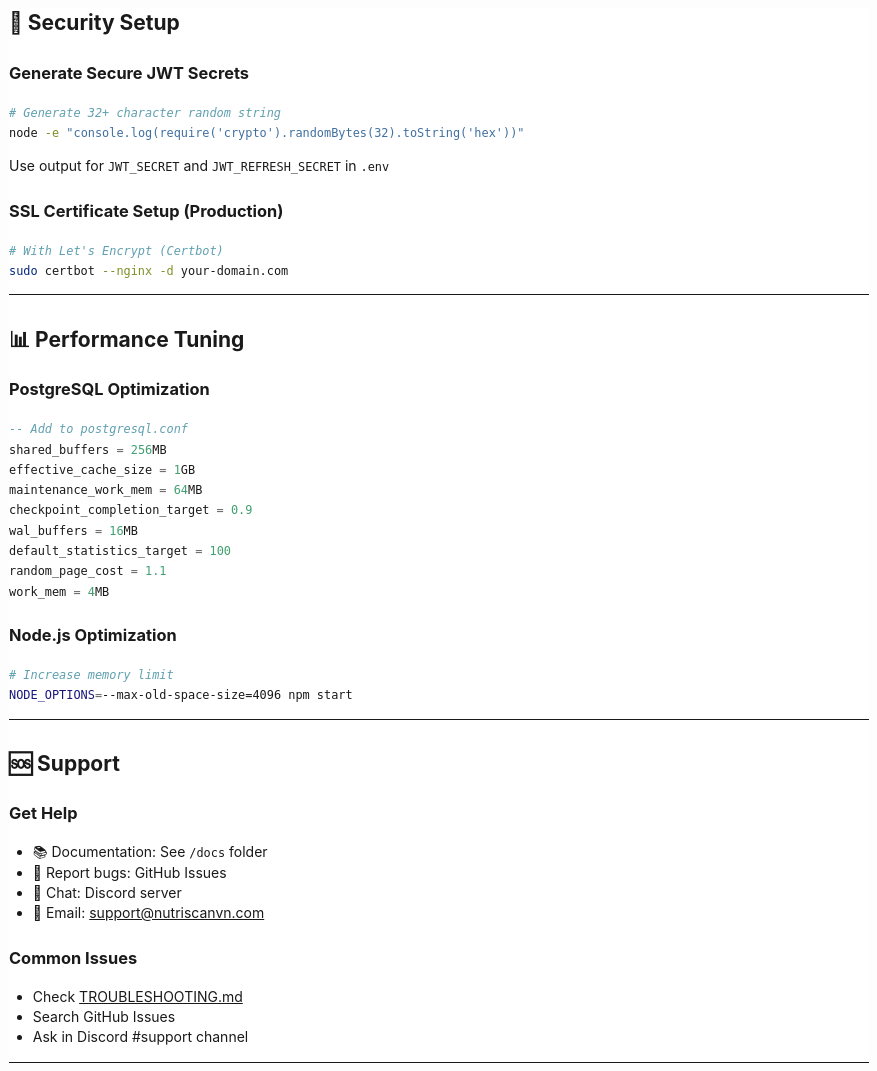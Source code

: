 
## 🔐 Security Setup

### Generate Secure JWT Secrets
```bash
# Generate 32+ character random string
node -e "console.log(require('crypto').randomBytes(32).toString('hex'))"
```

Use output for `JWT_SECRET` and `JWT_REFRESH_SECRET` in `.env`

### SSL Certificate Setup (Production)
```bash
# With Let's Encrypt (Certbot)
sudo certbot --nginx -d your-domain.com
```

---

## 📊 Performance Tuning

### PostgreSQL Optimization
```sql
-- Add to postgresql.conf
shared_buffers = 256MB
effective_cache_size = 1GB
maintenance_work_mem = 64MB
checkpoint_completion_target = 0.9
wal_buffers = 16MB
default_statistics_target = 100
random_page_cost = 1.1
work_mem = 4MB
```

### Node.js Optimization
```bash
# Increase memory limit
NODE_OPTIONS=--max-old-space-size=4096 npm start
```

---

## 🆘 Support

### Get Help
- 📚 Documentation: See `/docs` folder
- 🐛 Report bugs: GitHub Issues
- 💬 Chat: Discord server
- 📧 Email: support@nutriscanvn.com

### Common Issues
- Check [TROUBLESHOOTING.md](./docs/TROUBLESHOOTING.md)
- Search GitHub Issues
- Ask in Discord #support channel

---